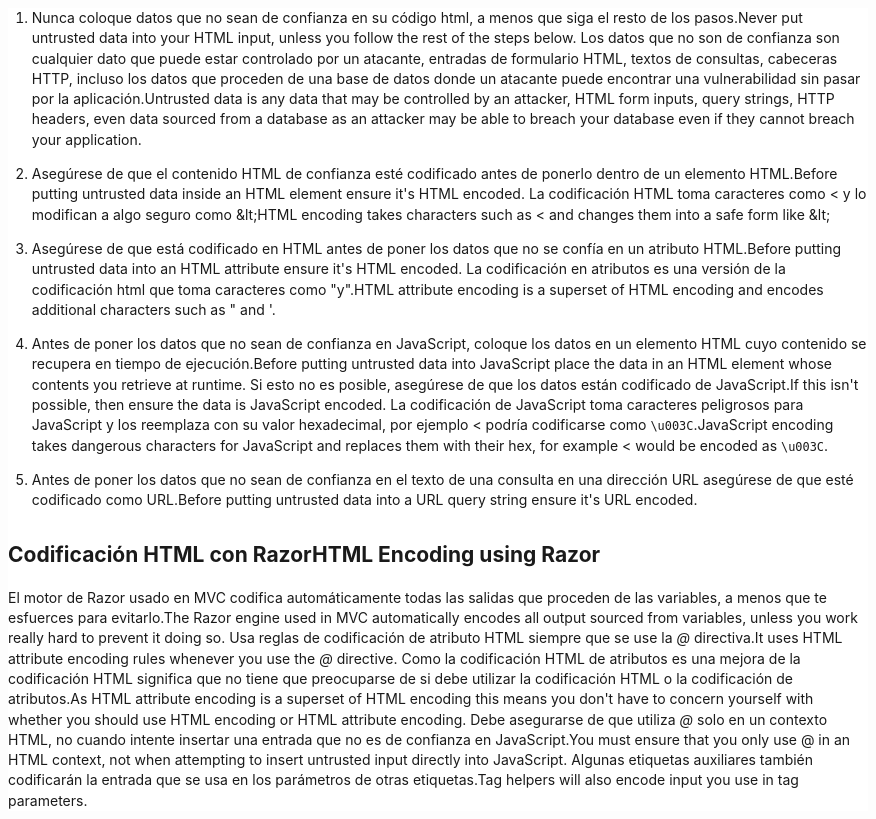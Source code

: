 1. <span data-ttu-id="dfdd1-111">Nunca coloque datos que no sean de confianza en su código html, a menos que siga el resto de los pasos.</span><span class="sxs-lookup"><span data-stu-id="dfdd1-111">Never put untrusted data into your HTML input, unless you follow the rest of the steps below.</span></span> <span data-ttu-id="dfdd1-112">Los datos que no son de confianza son cualquier dato que puede estar controlado por un atacante, entradas de formulario HTML, textos de consultas, cabeceras HTTP, incluso los datos que proceden de una base de datos donde un atacante puede encontrar una vulnerabilidad sin pasar por la aplicación.</span><span class="sxs-lookup"><span data-stu-id="dfdd1-112">Untrusted data is any data that may be controlled by an attacker, HTML form inputs, query strings, HTTP headers, even data sourced from a database as an attacker may be able to breach your database even if they cannot breach your application.</span></span>

2. <span data-ttu-id="dfdd1-113">Asegúrese de que el contenido HTML de confianza esté codificado antes de ponerlo dentro de un elemento HTML.</span><span class="sxs-lookup"><span data-stu-id="dfdd1-113">Before putting untrusted data inside an HTML element ensure it's HTML encoded.</span></span> <span data-ttu-id="dfdd1-114">La codificación HTML toma caracteres como &lt; y lo modifican a algo seguro como &amp;lt;</span><span class="sxs-lookup"><span data-stu-id="dfdd1-114">HTML encoding takes characters such as &lt; and changes them into a safe form like &amp;lt;</span></span>

3. <span data-ttu-id="dfdd1-115">Asegúrese de que está codificado en HTML antes de poner los datos que no se confía en un atributo HTML.</span><span class="sxs-lookup"><span data-stu-id="dfdd1-115">Before putting untrusted data into an HTML attribute ensure it's HTML encoded.</span></span> <span data-ttu-id="dfdd1-116">La codificación en atributos es una versión de la codificación html que toma caracteres como "y".</span><span class="sxs-lookup"><span data-stu-id="dfdd1-116">HTML attribute encoding is a superset of HTML encoding and encodes additional characters such as " and '.</span></span>

4. <span data-ttu-id="dfdd1-117">Antes de poner los datos que no sean de confianza en JavaScript, coloque los datos en un elemento HTML cuyo contenido se recupera en tiempo de ejecución.</span><span class="sxs-lookup"><span data-stu-id="dfdd1-117">Before putting untrusted data into JavaScript place the data in an HTML element whose contents you retrieve at runtime.</span></span> <span data-ttu-id="dfdd1-118">Si esto no es posible, asegúrese de que los datos están codificado de JavaScript.</span><span class="sxs-lookup"><span data-stu-id="dfdd1-118">If this isn't possible, then ensure the data is JavaScript encoded.</span></span> <span data-ttu-id="dfdd1-119">La codificación de JavaScript toma caracteres peligrosos para JavaScript y los reemplaza con su valor hexadecimal, por ejemplo &lt; podría codificarse como `\u003C`.</span><span class="sxs-lookup"><span data-stu-id="dfdd1-119">JavaScript encoding takes dangerous characters for JavaScript and replaces them with their hex, for example &lt; would be encoded as `\u003C`.</span></span>

5. <span data-ttu-id="dfdd1-120">Antes de poner los datos que no sean de confianza en el texto de una consulta en una dirección URL asegúrese de que esté codificado como URL.</span><span class="sxs-lookup"><span data-stu-id="dfdd1-120">Before putting untrusted data into a URL query string ensure it's URL encoded.</span></span>

## <a name="html-encoding-using-razor"></a><span data-ttu-id="dfdd1-121">Codificación HTML con Razor</span><span class="sxs-lookup"><span data-stu-id="dfdd1-121">HTML Encoding using Razor</span></span>

<span data-ttu-id="dfdd1-122">El motor de Razor usado en MVC codifica automáticamente todas las salidas que proceden de las variables, a menos que te esfuerces para evitarlo.</span><span class="sxs-lookup"><span data-stu-id="dfdd1-122">The Razor engine used in MVC automatically encodes all output sourced from variables, unless you work really hard to prevent it doing so.</span></span> <span data-ttu-id="dfdd1-123">Usa reglas de codificación de atributo HTML siempre que se use la *@* directiva.</span><span class="sxs-lookup"><span data-stu-id="dfdd1-123">It uses HTML attribute encoding rules whenever you use the *@* directive.</span></span> <span data-ttu-id="dfdd1-124">Como la codificación HTML de atributos es una mejora de la codificación HTML significa que no tiene que preocuparse de si debe utilizar la codificación HTML o la codificación de atributos.</span><span class="sxs-lookup"><span data-stu-id="dfdd1-124">As HTML attribute encoding is a superset of HTML encoding this means you don't have to concern yourself with whether you should use HTML encoding or HTML attribute encoding.</span></span> <span data-ttu-id="dfdd1-125">Debe asegurarse de que utiliza *@* solo en un contexto HTML, no cuando intente insertar una entrada que no es de confianza en JavaScript.</span><span class="sxs-lookup"><span data-stu-id="dfdd1-125">You must ensure that you only use @ in an HTML context, not when attempting to insert untrusted input directly into JavaScript.</span></span> <span data-ttu-id="dfdd1-126">Algunas etiquetas auxiliares también codificarán la entrada que se usa en los parámetros de otras etiquetas.</span><span class="sxs-lookup"><span data-stu-id="dfdd1-126">Tag helpers will also encode input you use in tag parameters.</span></span>
